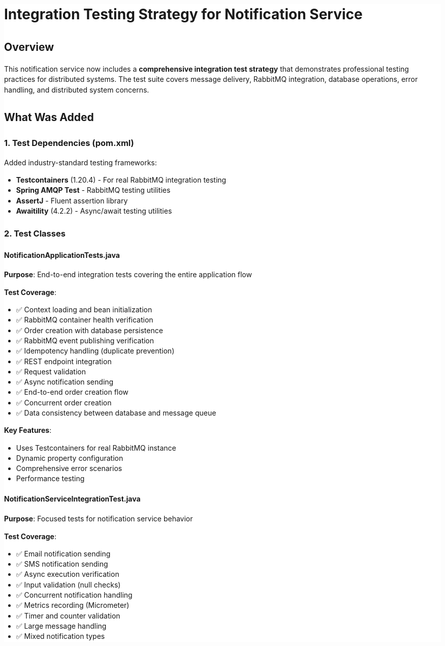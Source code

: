 # Integration Testing Strategy for Notification Service

## Overview

This notification service now includes a **comprehensive integration test strategy** that demonstrates professional testing practices for distributed systems. The test suite covers message delivery, RabbitMQ integration, database operations, error handling, and distributed system concerns.

## What Was Added

### 1. Test Dependencies (pom.xml)

Added industry-standard testing frameworks:

- **Testcontainers** (1.20.4) - For real RabbitMQ integration testing
- **Spring AMQP Test** - RabbitMQ testing utilities
- **AssertJ** - Fluent assertion library
- **Awaitility** (4.2.2) - Async/await testing utilities

### 2. Test Classes

#### NotificationApplicationTests.java
**Purpose**: End-to-end integration tests covering the entire application flow

**Test Coverage**:
- ✅ Context loading and bean initialization
- ✅ RabbitMQ container health verification
- ✅ Order creation with database persistence
- ✅ RabbitMQ event publishing verification
- ✅ Idempotency handling (duplicate prevention)
- ✅ REST endpoint integration
- ✅ Request validation
- ✅ Async notification sending
- ✅ End-to-end order creation flow
- ✅ Concurrent order creation
- ✅ Data consistency between database and message queue

**Key Features**:
- Uses Testcontainers for real RabbitMQ instance
- Dynamic property configuration
- Comprehensive error scenarios
- Performance testing

#### NotificationServiceIntegrationTest.java
**Purpose**: Focused tests for notification service behavior

**Test Coverage**:
- ✅ Email notification sending
- ✅ SMS notification sending  
- ✅ Async execution verification
- ✅ Input validation (null checks)
- ✅ Concurrent notification handling
- ✅ Metrics recording (Micrometer)
- ✅ Timer and counter validation
- ✅ Large message handling
- ✅ Mixed notification types
